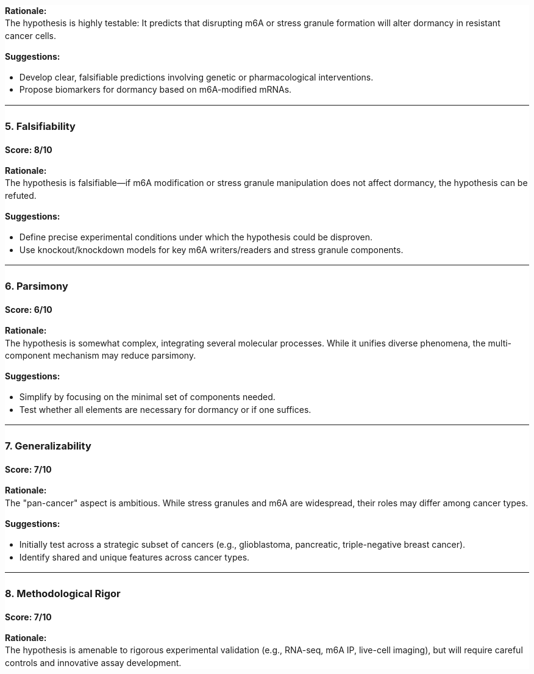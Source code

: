 **Rationale:**  
The hypothesis is highly testable: It predicts that disrupting m6A or stress granule formation will alter dormancy in resistant cancer cells.

**Suggestions:**  
- Develop clear, falsifiable predictions involving genetic or pharmacological interventions.
- Propose biomarkers for dormancy based on m6A-modified mRNAs.

---

### 5. Falsifiability
**Score: 8/10**

**Rationale:**  
The hypothesis is falsifiable—if m6A modification or stress granule manipulation does not affect dormancy, the hypothesis can be refuted.

**Suggestions:**  
- Define precise experimental conditions under which the hypothesis could be disproven.
- Use knockout/knockdown models for key m6A writers/readers and stress granule components.

---

### 6. Parsimony
**Score: 6/10**

**Rationale:**  
The hypothesis is somewhat complex, integrating several molecular processes. While it unifies diverse phenomena, the multi-component mechanism may reduce parsimony.

**Suggestions:**  
- Simplify by focusing on the minimal set of components needed.
- Test whether all elements are necessary for dormancy or if one suffices.

---

### 7. Generalizability
**Score: 7/10**

**Rationale:**  
The "pan-cancer" aspect is ambitious. While stress granules and m6A are widespread, their roles may differ among cancer types.

**Suggestions:**  
- Initially test across a strategic subset of cancers (e.g., glioblastoma, pancreatic, triple-negative breast cancer).
- Identify shared and unique features across cancer types.

---

### 8. Methodological Rigor
**Score: 7/10**

**Rationale:**  
The hypothesis is amenable to rigorous experimental validation (e.g., RNA-seq, m6A IP, live-cell imaging), but will require careful controls and innovative assay development.
